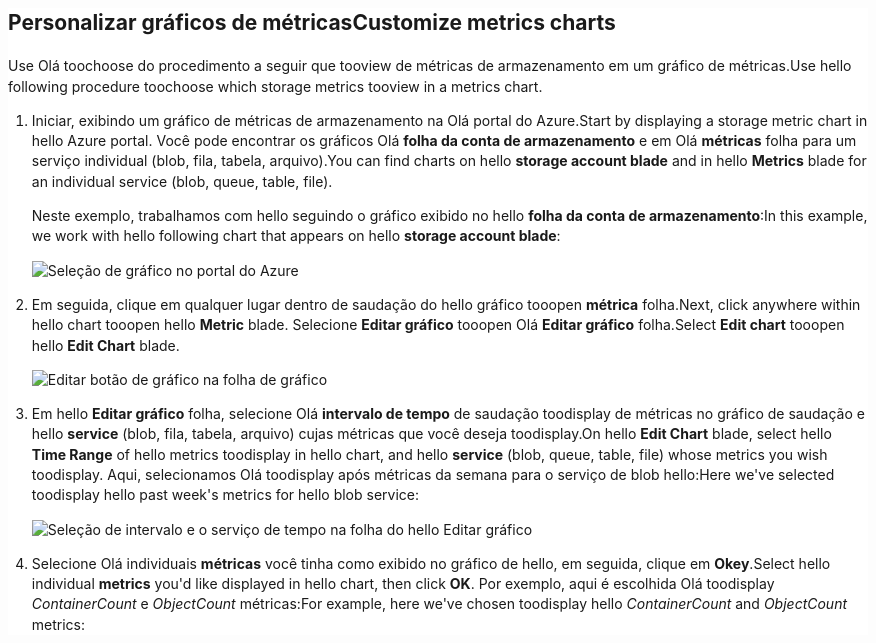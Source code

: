 ## <a name="customize-metrics-charts"></a><span data-ttu-id="a3e81-138">Personalizar gráficos de métricas</span><span class="sxs-lookup"><span data-stu-id="a3e81-138">Customize metrics charts</span></span>

<span data-ttu-id="a3e81-139">Use Olá toochoose do procedimento a seguir que tooview de métricas de armazenamento em um gráfico de métricas.</span><span class="sxs-lookup"><span data-stu-id="a3e81-139">Use hello following procedure toochoose which storage metrics tooview in a metrics chart.</span></span> 

1. <span data-ttu-id="a3e81-140">Iniciar, exibindo um gráfico de métricas de armazenamento na Olá portal do Azure.</span><span class="sxs-lookup"><span data-stu-id="a3e81-140">Start by displaying a storage metric chart in hello Azure portal.</span></span> <span data-ttu-id="a3e81-141">Você pode encontrar os gráficos Olá **folha da conta de armazenamento** e em Olá **métricas** folha para um serviço individual (blob, fila, tabela, arquivo).</span><span class="sxs-lookup"><span data-stu-id="a3e81-141">You can find charts on hello **storage account blade** and in hello **Metrics** blade for an individual service (blob, queue, table, file).</span></span>

   <span data-ttu-id="a3e81-142">Neste exemplo, trabalhamos com hello seguindo o gráfico exibido no hello **folha da conta de armazenamento**:</span><span class="sxs-lookup"><span data-stu-id="a3e81-142">In this example, we work with hello following chart that appears on hello **storage account blade**:</span></span>

   ![Seleção de gráfico no portal do Azure](./media/storage-monitor-storage-account/stg-customize-chart-00.png)

1. <span data-ttu-id="a3e81-144">Em seguida, clique em qualquer lugar dentro de saudação do hello gráfico tooopen **métrica** folha.</span><span class="sxs-lookup"><span data-stu-id="a3e81-144">Next, click anywhere within hello chart tooopen hello **Metric** blade.</span></span> <span data-ttu-id="a3e81-145">Selecione **Editar gráfico** tooopen Olá **Editar gráfico** folha.</span><span class="sxs-lookup"><span data-stu-id="a3e81-145">Select **Edit chart** tooopen hello **Edit Chart** blade.</span></span>

   ![Editar botão de gráfico na folha de gráfico](./media/storage-monitor-storage-account/stg-customize-chart-01.png)

1. <span data-ttu-id="a3e81-147">Em hello **Editar gráfico** folha, selecione Olá **intervalo de tempo** de saudação toodisplay de métricas no gráfico de saudação e hello **service** (blob, fila, tabela, arquivo) cujas métricas que você deseja toodisplay.</span><span class="sxs-lookup"><span data-stu-id="a3e81-147">On hello **Edit Chart** blade, select hello **Time Range** of hello metrics toodisplay in hello chart, and hello **service** (blob, queue, table, file) whose metrics you wish toodisplay.</span></span> <span data-ttu-id="a3e81-148">Aqui, selecionamos Olá toodisplay após métricas da semana para o serviço de blob hello:</span><span class="sxs-lookup"><span data-stu-id="a3e81-148">Here we've selected toodisplay hello past week's metrics for hello blob service:</span></span>

   ![Seleção de intervalo e o serviço de tempo na folha do hello Editar gráfico](./media/storage-monitor-storage-account/stg-customize-chart-02.png)

1. <span data-ttu-id="a3e81-150">Selecione Olá individuais **métricas** você tinha como exibido no gráfico de hello, em seguida, clique em **Okey**.</span><span class="sxs-lookup"><span data-stu-id="a3e81-150">Select hello individual **metrics** you'd like displayed in hello chart, then click **OK**.</span></span> <span data-ttu-id="a3e81-151">Por exemplo, aqui é escolhida Olá toodisplay *ContainerCount* e *ObjectCount* métricas:</span><span class="sxs-lookup"><span data-stu-id="a3e81-151">For example, here we've chosen toodisplay hello *ContainerCount* and *ObjectCount* metrics:</span></span>
